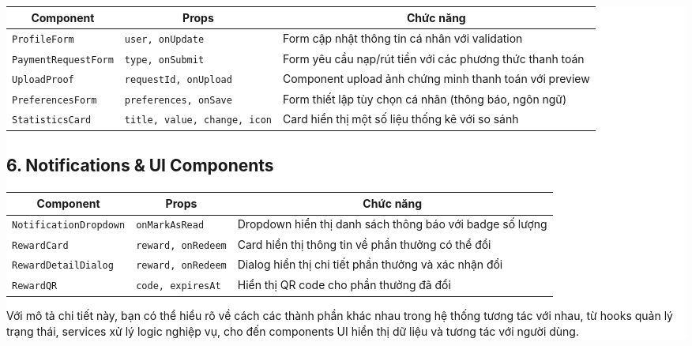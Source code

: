 | Component | Props | Chức năng |
|-----------|-------|-----------|
| `ProfileForm` | `user, onUpdate` | Form cập nhật thông tin cá nhân với validation |
| `PaymentRequestForm` | `type, onSubmit` | Form yêu cầu nạp/rút tiền với các phương thức thanh toán |
| `UploadProof` | `requestId, onUpload` | Component upload ảnh chứng minh thanh toán với preview |
| `PreferencesForm` | `preferences, onSave` | Form thiết lập tùy chọn cá nhân (thông báo, ngôn ngữ) |
| `StatisticsCard` | `title, value, change, icon` | Card hiển thị một số liệu thống kê với so sánh |

## 6. Notifications & UI Components

| Component | Props | Chức năng |
|-----------|-------|-----------|
| `NotificationDropdown` | `onMarkAsRead` | Dropdown hiển thị danh sách thông báo với badge số lượng |
| `RewardCard` | `reward, onRedeem` | Card hiển thị thông tin về phần thưởng có thể đổi |
| `RewardDetailDialog` | `reward, onRedeem` | Dialog hiển thị chi tiết phần thưởng và xác nhận đổi |
| `RewardQR` | `code, expiresAt` | Hiển thị QR code cho phần thưởng đã đổi |

Với mô tả chi tiết này, bạn có thể hiểu rõ về cách các thành phần khác nhau trong hệ thống tương tác với nhau, từ hooks quản lý trạng thái, services xử lý logic nghiệp vụ, cho đến components UI hiển thị dữ liệu và tương tác với người dùng.
